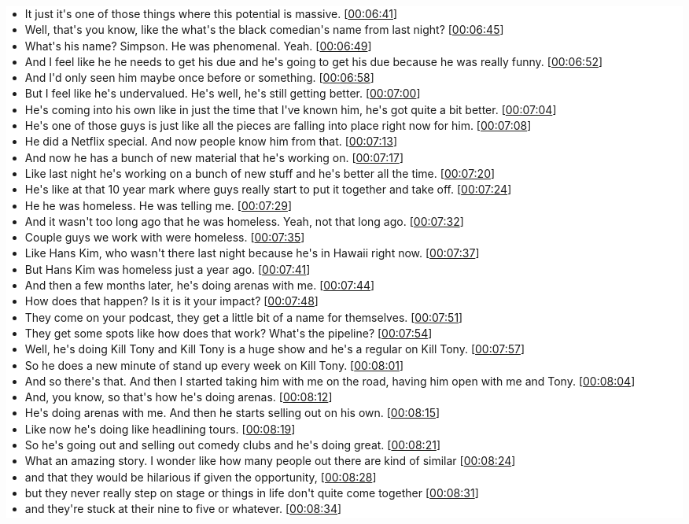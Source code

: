 *  It just it's one of those things where this potential is massive. [[00:06:41](https://www.youtube.com/watch?v=OZYaYl5JCkQ&t=401.0s)]
*  Well, that's you know, like the what's the black comedian's name from last night? [[00:06:45](https://www.youtube.com/watch?v=OZYaYl5JCkQ&t=405.0s)]
*  What's his name? Simpson. He was phenomenal. Yeah. [[00:06:49](https://www.youtube.com/watch?v=OZYaYl5JCkQ&t=409.0s)]
*  And I feel like he he needs to get his due and he's going to get his due because he was really funny. [[00:06:52](https://www.youtube.com/watch?v=OZYaYl5JCkQ&t=412.0s)]
*  And I'd only seen him maybe once before or something. [[00:06:58](https://www.youtube.com/watch?v=OZYaYl5JCkQ&t=418.0s)]
*  But I feel like he's undervalued. He's well, he's still getting better. [[00:07:00](https://www.youtube.com/watch?v=OZYaYl5JCkQ&t=420.0s)]
*  He's coming into his own like in just the time that I've known him, he's got quite a bit better. [[00:07:04](https://www.youtube.com/watch?v=OZYaYl5JCkQ&t=424.0s)]
*  He's one of those guys is just like all the pieces are falling into place right now for him. [[00:07:08](https://www.youtube.com/watch?v=OZYaYl5JCkQ&t=428.0s)]
*  He did a Netflix special. And now people know him from that. [[00:07:13](https://www.youtube.com/watch?v=OZYaYl5JCkQ&t=433.0s)]
*  And now he has a bunch of new material that he's working on. [[00:07:17](https://www.youtube.com/watch?v=OZYaYl5JCkQ&t=437.0s)]
*  Like last night he's working on a bunch of new stuff and he's better all the time. [[00:07:20](https://www.youtube.com/watch?v=OZYaYl5JCkQ&t=440.0s)]
*  He's like at that 10 year mark where guys really start to put it together and take off. [[00:07:24](https://www.youtube.com/watch?v=OZYaYl5JCkQ&t=444.0s)]
*  He he was homeless. He was telling me. [[00:07:29](https://www.youtube.com/watch?v=OZYaYl5JCkQ&t=449.0s)]
*  And it wasn't too long ago that he was homeless. Yeah, not that long ago. [[00:07:32](https://www.youtube.com/watch?v=OZYaYl5JCkQ&t=452.0s)]
*  Couple guys we work with were homeless. [[00:07:35](https://www.youtube.com/watch?v=OZYaYl5JCkQ&t=455.0s)]
*  Like Hans Kim, who wasn't there last night because he's in Hawaii right now. [[00:07:37](https://www.youtube.com/watch?v=OZYaYl5JCkQ&t=457.0s)]
*  But Hans Kim was homeless just a year ago. [[00:07:41](https://www.youtube.com/watch?v=OZYaYl5JCkQ&t=461.0s)]
*  And then a few months later, he's doing arenas with me. [[00:07:44](https://www.youtube.com/watch?v=OZYaYl5JCkQ&t=464.0s)]
*  How does that happen? Is it is it your impact? [[00:07:48](https://www.youtube.com/watch?v=OZYaYl5JCkQ&t=468.0s)]
*  They come on your podcast, they get a little bit of a name for themselves. [[00:07:51](https://www.youtube.com/watch?v=OZYaYl5JCkQ&t=471.0s)]
*  They get some spots like how does that work? What's the pipeline? [[00:07:54](https://www.youtube.com/watch?v=OZYaYl5JCkQ&t=474.0s)]
*  Well, he's doing Kill Tony and Kill Tony is a huge show and he's a regular on Kill Tony. [[00:07:57](https://www.youtube.com/watch?v=OZYaYl5JCkQ&t=477.0s)]
*  So he does a new minute of stand up every week on Kill Tony. [[00:08:01](https://www.youtube.com/watch?v=OZYaYl5JCkQ&t=481.0s)]
*  And so there's that. And then I started taking him with me on the road, having him open with me and Tony. [[00:08:04](https://www.youtube.com/watch?v=OZYaYl5JCkQ&t=484.0s)]
*  And, you know, so that's how he's doing arenas. [[00:08:12](https://www.youtube.com/watch?v=OZYaYl5JCkQ&t=492.0s)]
*  He's doing arenas with me. And then he starts selling out on his own. [[00:08:15](https://www.youtube.com/watch?v=OZYaYl5JCkQ&t=495.0s)]
*  Like now he's doing like headlining tours. [[00:08:19](https://www.youtube.com/watch?v=OZYaYl5JCkQ&t=499.0s)]
*  So he's going out and selling out comedy clubs and he's doing great. [[00:08:21](https://www.youtube.com/watch?v=OZYaYl5JCkQ&t=501.0s)]
*  What an amazing story. I wonder like how many people out there are kind of similar [[00:08:24](https://www.youtube.com/watch?v=OZYaYl5JCkQ&t=504.0s)]
*  and that they would be hilarious if given the opportunity, [[00:08:28](https://www.youtube.com/watch?v=OZYaYl5JCkQ&t=508.0s)]
*  but they never really step on stage or things in life don't quite come together [[00:08:31](https://www.youtube.com/watch?v=OZYaYl5JCkQ&t=511.0s)]
*  and they're stuck at their nine to five or whatever. [[00:08:34](https://www.youtube.com/watch?v=OZYaYl5JCkQ&t=514.0s)]